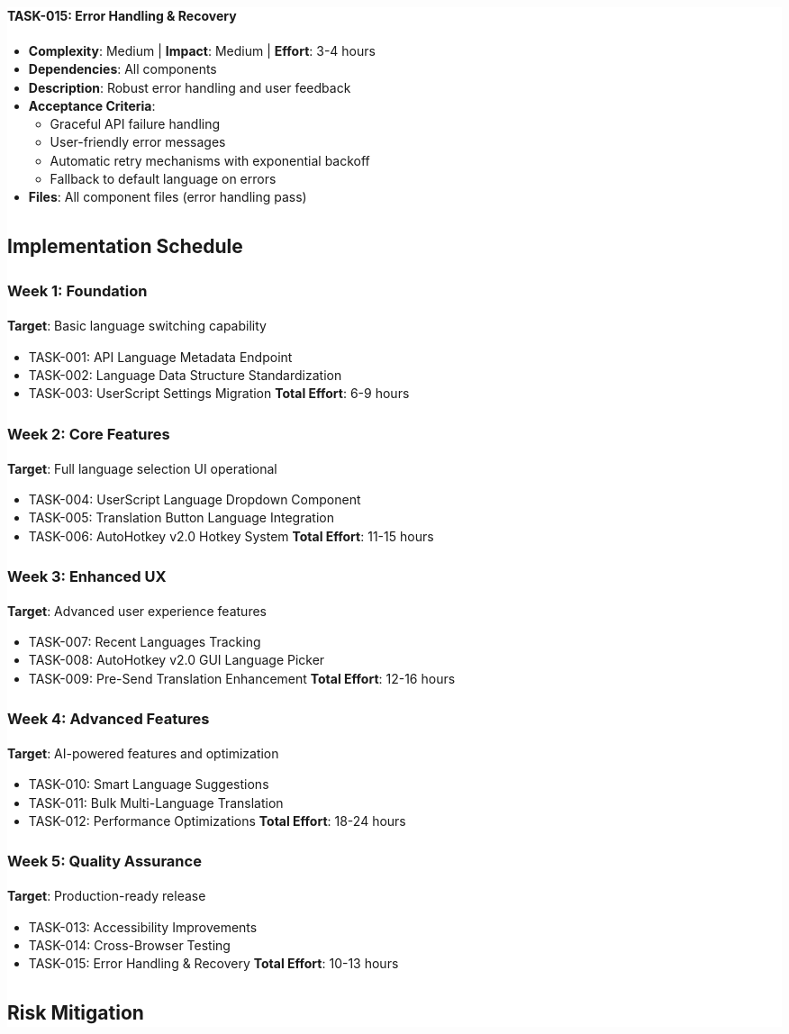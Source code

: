 #### TASK-015: Error Handling & Recovery
- **Complexity**: Medium | **Impact**: Medium | **Effort**: 3-4 hours
- **Dependencies**: All components
- **Description**: Robust error handling and user feedback
- **Acceptance Criteria**:
  - Graceful API failure handling
  - User-friendly error messages
  - Automatic retry mechanisms with exponential backoff
  - Fallback to default language on errors
- **Files**: All component files (error handling pass)

## Implementation Schedule

### Week 1: Foundation
**Target**: Basic language switching capability
- TASK-001: API Language Metadata Endpoint
- TASK-002: Language Data Structure Standardization  
- TASK-003: UserScript Settings Migration
**Total Effort**: 6-9 hours

### Week 2: Core Features
**Target**: Full language selection UI operational
- TASK-004: UserScript Language Dropdown Component
- TASK-005: Translation Button Language Integration
- TASK-006: AutoHotkey v2.0 Hotkey System
**Total Effort**: 11-15 hours

### Week 3: Enhanced UX
**Target**: Advanced user experience features
- TASK-007: Recent Languages Tracking
- TASK-008: AutoHotkey v2.0 GUI Language Picker
- TASK-009: Pre-Send Translation Enhancement
**Total Effort**: 12-16 hours

### Week 4: Advanced Features
**Target**: AI-powered features and optimization
- TASK-010: Smart Language Suggestions
- TASK-011: Bulk Multi-Language Translation
- TASK-012: Performance Optimizations
**Total Effort**: 18-24 hours

### Week 5: Quality Assurance
**Target**: Production-ready release
- TASK-013: Accessibility Improvements
- TASK-014: Cross-Browser Testing
- TASK-015: Error Handling & Recovery
**Total Effort**: 10-13 hours

## Risk Mitigation
